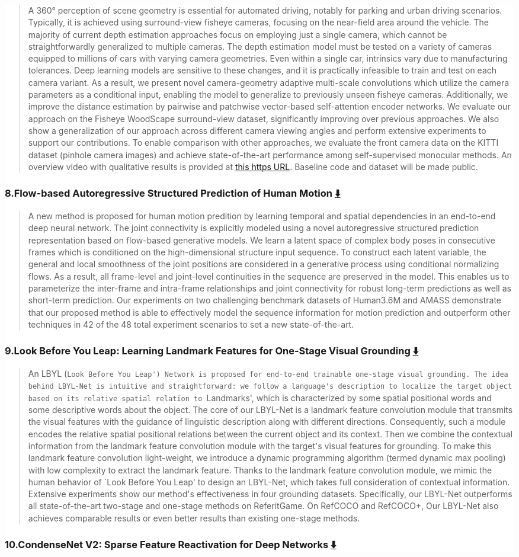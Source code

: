 >  A 360° perception of scene geometry is essential for automated driving, notably for parking and urban driving scenarios. Typically, it is achieved using surround-view fisheye cameras, focusing on the near-field area around the vehicle. The majority of current depth estimation approaches focus on employing just a single camera, which cannot be straightforwardly generalized to multiple cameras. The depth estimation model must be tested on a variety of cameras equipped to millions of cars with varying camera geometries. Even within a single car, intrinsics vary due to manufacturing tolerances. Deep learning models are sensitive to these changes, and it is practically infeasible to train and test on each camera variant. As a result, we present novel camera-geometry adaptive multi-scale convolutions which utilize the camera parameters as a conditional input, enabling the model to generalize to previously unseen fisheye cameras. Additionally, we improve the distance estimation by pairwise and patchwise vector-based self-attention encoder networks. We evaluate our approach on the Fisheye WoodScape surround-view dataset, significantly improving over previous approaches. We also show a generalization of our approach across different camera viewing angles and perform extensive experiments to support our contributions. To enable comparison with other approaches, we evaluate the front camera data on the KITTI dataset (pinhole camera images) and achieve state-of-the-art performance among self-supervised monocular methods. An overview video with qualitative results is provided at <a class="link-external link-https" href="https://youtu.be/bmX0UcU9wtA" rel="external noopener nofollow">this https URL</a>. Baseline code and dataset will be made public.      
### 8.Flow-based Autoregressive Structured Prediction of Human Motion  [ :arrow_down: ](https://arxiv.org/pdf/2104.04391.pdf)
>  A new method is proposed for human motion predition by learning temporal and spatial dependencies in an end-to-end deep neural network. The joint connectivity is explicitly modeled using a novel autoregressive structured prediction representation based on flow-based generative models. We learn a latent space of complex body poses in consecutive frames which is conditioned on the high-dimensional structure input sequence. To construct each latent variable, the general and local smoothness of the joint positions are considered in a generative process using conditional normalizing flows. As a result, all frame-level and joint-level continuities in the sequence are preserved in the model. This enables us to parameterize the inter-frame and intra-frame relationships and joint connectivity for robust long-term predictions as well as short-term prediction. Our experiments on two challenging benchmark datasets of Human3.6M and AMASS demonstrate that our proposed method is able to effectively model the sequence information for motion prediction and outperform other techniques in 42 of the 48 total experiment scenarios to set a new state-of-the-art.      
### 9.Look Before You Leap: Learning Landmark Features for One-Stage Visual Grounding  [ :arrow_down: ](https://arxiv.org/pdf/2104.04386.pdf)
>  An LBYL (`Look Before You Leap') Network is proposed for end-to-end trainable one-stage visual grounding. The idea behind LBYL-Net is intuitive and straightforward: we follow a language's description to localize the target object based on its relative spatial relation to `Landmarks', which is characterized by some spatial positional words and some descriptive words about the object. The core of our LBYL-Net is a landmark feature convolution module that transmits the visual features with the guidance of linguistic description along with different directions. Consequently, such a module encodes the relative spatial positional relations between the current object and its context. Then we combine the contextual information from the landmark feature convolution module with the target's visual features for grounding. To make this landmark feature convolution light-weight, we introduce a dynamic programming algorithm (termed dynamic max pooling) with low complexity to extract the landmark feature. Thanks to the landmark feature convolution module, we mimic the human behavior of `Look Before You Leap' to design an LBYL-Net, which takes full consideration of contextual information. Extensive experiments show our method's effectiveness in four grounding datasets. Specifically, our LBYL-Net outperforms all state-of-the-art two-stage and one-stage methods on ReferitGame. On RefCOCO and RefCOCO+, Our LBYL-Net also achieves comparable results or even better results than existing one-stage methods.      
### 10.CondenseNet V2: Sparse Feature Reactivation for Deep Networks  [ :arrow_down: ](https://arxiv.org/pdf/2104.04382.pdf)